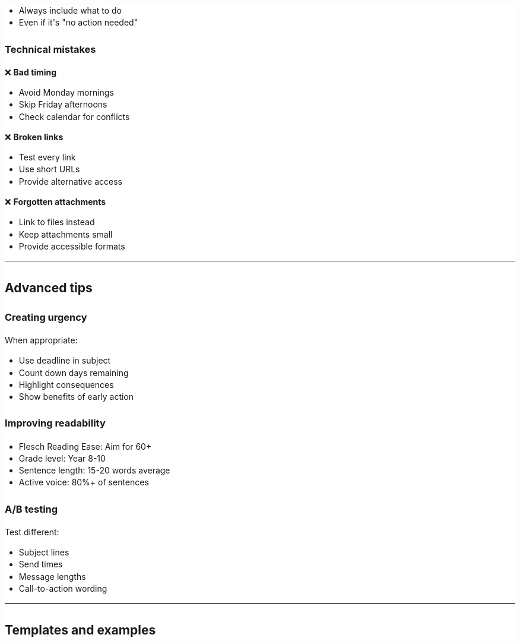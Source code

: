 * Always include what to do
* Even if it's "no action needed"

### Technical mistakes

❌ **Bad timing**

* Avoid Monday mornings
* Skip Friday afternoons
* Check calendar for conflicts

❌ **Broken links**

* Test every link
* Use short URLs
* Provide alternative access

❌ **Forgotten attachments**

* Link to files instead
* Keep attachments small
* Provide accessible formats

***

## Advanced tips

### Creating urgency

When appropriate:

* Use deadline in subject
* Count down days remaining
* Highlight consequences
* Show benefits of early action

### Improving readability

* Flesch Reading Ease: Aim for 60+
* Grade level: Year 8-10
* Sentence length: 15-20 words average
* Active voice: 80%+ of sentences

### A/B testing

Test different:

* Subject lines
* Send times
* Message lengths
* Call-to-action wording

***

## Templates and examples
